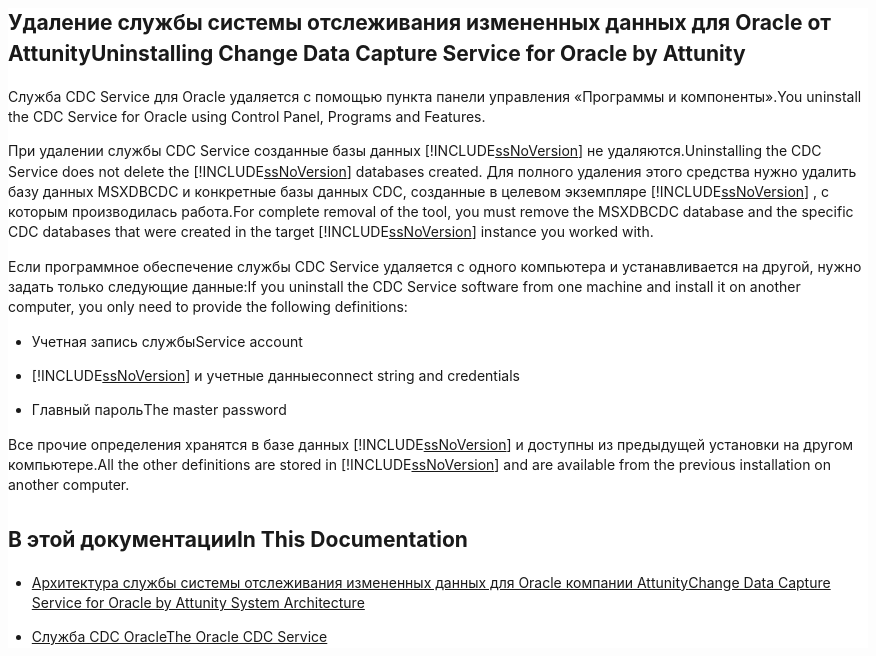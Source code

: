 ## <a name="uninstalling-change-data-capture-service-for-oracle-by-attunity"></a><span data-ttu-id="214b3-135">Удаление службы системы отслеживания измененных данных для Oracle от Attunity</span><span class="sxs-lookup"><span data-stu-id="214b3-135">Uninstalling Change Data Capture Service for Oracle by Attunity</span></span>  
 <span data-ttu-id="214b3-136">Служба CDC Service для Oracle удаляется с помощью пункта панели управления «Программы и компоненты».</span><span class="sxs-lookup"><span data-stu-id="214b3-136">You uninstall the CDC Service for Oracle using Control Panel, Programs and Features.</span></span>  
  
 <span data-ttu-id="214b3-137">При удалении службы CDC Service созданные базы данных [!INCLUDE[ssNoVersion](../../includes/ssnoversion-md.md)] не удаляются.</span><span class="sxs-lookup"><span data-stu-id="214b3-137">Uninstalling the CDC Service does not delete the [!INCLUDE[ssNoVersion](../../includes/ssnoversion-md.md)] databases created.</span></span> <span data-ttu-id="214b3-138">Для полного удаления этого средства нужно удалить базу данных MSXDBCDC и конкретные базы данных CDC, созданные в целевом экземпляре [!INCLUDE[ssNoVersion](../../includes/ssnoversion-md.md)] , с которым производилась работа.</span><span class="sxs-lookup"><span data-stu-id="214b3-138">For complete removal of the tool, you must remove the MSXDBCDC database and the specific CDC databases that were created in the target [!INCLUDE[ssNoVersion](../../includes/ssnoversion-md.md)] instance you worked with.</span></span>  
  
 <span data-ttu-id="214b3-139">Если программное обеспечение службы CDC Service удаляется с одного компьютера и устанавливается на другой, нужно задать только следующие данные:</span><span class="sxs-lookup"><span data-stu-id="214b3-139">If you uninstall the CDC Service software from one machine and install it on another computer, you only need to provide the following definitions:</span></span>  
  
-   <span data-ttu-id="214b3-140">Учетная запись службы</span><span class="sxs-lookup"><span data-stu-id="214b3-140">Service account</span></span>  
  
-   [!INCLUDE[ssNoVersion](../../includes/ssnoversion-md.md)] <span data-ttu-id="214b3-141">и учетные данные</span><span class="sxs-lookup"><span data-stu-id="214b3-141">connect string and credentials</span></span>  
  
-   <span data-ttu-id="214b3-142">Главный пароль</span><span class="sxs-lookup"><span data-stu-id="214b3-142">The master password</span></span>  
  
 <span data-ttu-id="214b3-143">Все прочие определения хранятся в базе данных [!INCLUDE[ssNoVersion](../../includes/ssnoversion-md.md)] и доступны из предыдущей установки на другом компьютере.</span><span class="sxs-lookup"><span data-stu-id="214b3-143">All the other definitions are stored in [!INCLUDE[ssNoVersion](../../includes/ssnoversion-md.md)] and are available from the previous installation on another computer.</span></span>  
  
## <a name="in-this-documentation"></a><span data-ttu-id="214b3-144">В этой документации</span><span class="sxs-lookup"><span data-stu-id="214b3-144">In This Documentation</span></span>  
  
-   [<span data-ttu-id="214b3-145">Архитектура службы системы отслеживания измененных данных для Oracle компании Attunity</span><span class="sxs-lookup"><span data-stu-id="214b3-145">Change Data Capture Service for Oracle by Attunity System Architecture</span></span>](change-data-capture-service-for-oracle-by-attunity-system-architecture.md)  
  
-   [<span data-ttu-id="214b3-146">Служба CDC Oracle</span><span class="sxs-lookup"><span data-stu-id="214b3-146">The Oracle CDC Service</span></span>](the-oracle-cdc-service.md)  
  